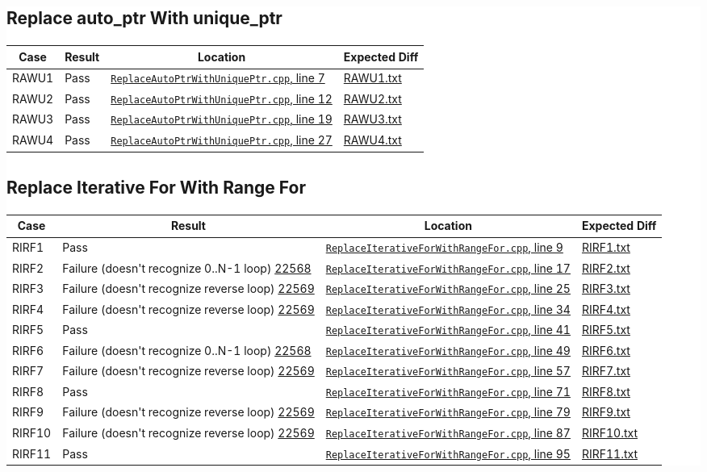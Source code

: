 ## Replace auto_ptr With unique_ptr
Case | Result | Location | Expected Diff
---- | ------ | -------- | -------------
RAWU1 | Pass | [`ReplaceAutoPtrWithUniquePtr.cpp`, line 7](https://github.com/LegalizeAdulthood/refactor-test-suite/blob/master/RefactorTest/ReplaceAutoPtrWithUniquePtr.cpp#L7) | [RAWU1.txt](https://github.com/LegalizeAdulthood/refactor-test-suite/blob/master/results/diffs/RAWU1.txt)
RAWU2 | Pass | [`ReplaceAutoPtrWithUniquePtr.cpp`, line 12](https://github.com/LegalizeAdulthood/refactor-test-suite/blob/master/RefactorTest/ReplaceAutoPtrWithUniquePtr.cpp#L12) | [RAWU2.txt](https://github.com/LegalizeAdulthood/refactor-test-suite/blob/master/results/diffs/RAWU2.txt)
RAWU3 | Pass | [`ReplaceAutoPtrWithUniquePtr.cpp`, line 19](https://github.com/LegalizeAdulthood/refactor-test-suite/blob/master/RefactorTest/ReplaceAutoPtrWithUniquePtr.cpp#L19) | [RAWU3.txt](https://github.com/LegalizeAdulthood/refactor-test-suite/blob/master/results/diffs/RAWU3.txt)
RAWU4 | Pass | [`ReplaceAutoPtrWithUniquePtr.cpp`, line 27](https://github.com/LegalizeAdulthood/refactor-test-suite/blob/master/RefactorTest/ReplaceAutoPtrWithUniquePtr.cpp#L27) | [RAWU4.txt](https://github.com/LegalizeAdulthood/refactor-test-suite/blob/master/results/diffs/RAWU4.txt)

## Replace Iterative For With Range For
Case | Result | Location | Expected Diff
---- | ------ | -------- | -------------
RIRF1 | Pass | [`ReplaceIterativeForWithRangeFor.cpp`, line 9](https://github.com/LegalizeAdulthood/refactor-test-suite/blob/master/RefactorTest/ReplaceIterativeForWithRangeFor.cpp#L9) | [RIRF1.txt](https://github.com/LegalizeAdulthood/refactor-test-suite/blob/master/results/diffs/RIRF1.txt)
RIRF2 | Failure (doesn't recognize 0..N-1 loop) [22568](https://github.com/llvm/llvm-project/issues/22568) | [`ReplaceIterativeForWithRangeFor.cpp`, line 17](https://github.com/LegalizeAdulthood/refactor-test-suite/blob/master/RefactorTest/ReplaceIterativeForWithRangeFor.cpp#L17) | [RIRF2.txt](https://github.com/LegalizeAdulthood/refactor-test-suite/blob/master/results/diffs/RIRF2.txt)
RIRF3 | Failure (doesn't recognize reverse loop) [22569](https://github.com/llvm/llvm-project/issues/22569) | [`ReplaceIterativeForWithRangeFor.cpp`, line 25](https://github.com/LegalizeAdulthood/refactor-test-suite/blob/master/RefactorTest/ReplaceIterativeForWithRangeFor.cpp#L25) | [RIRF3.txt](https://github.com/LegalizeAdulthood/refactor-test-suite/blob/master/results/diffs/RIRF3.txt)
RIRF4 | Failure (doesn't recognize reverse loop) [22569](https://github.com/llvm/llvm-project/issues/22569) | [`ReplaceIterativeForWithRangeFor.cpp`, line 34](https://github.com/LegalizeAdulthood/refactor-test-suite/blob/master/RefactorTest/ReplaceIterativeForWithRangeFor.cpp#L34) | [RIRF4.txt](https://github.com/LegalizeAdulthood/refactor-test-suite/blob/master/results/diffs/RIRF4.txt)
RIRF5 | Pass | [`ReplaceIterativeForWithRangeFor.cpp`, line 41](https://github.com/LegalizeAdulthood/refactor-test-suite/blob/master/RefactorTest/ReplaceIterativeForWithRangeFor.cpp#L41) | [RIRF5.txt](https://github.com/LegalizeAdulthood/refactor-test-suite/blob/master/results/diffs/RIRF5.txt)
RIRF6 | Failure (doesn't recognize 0..N-1 loop) [22568](https://github.com/llvm/llvm-project/issues/22568) | [`ReplaceIterativeForWithRangeFor.cpp`, line 49](https://github.com/LegalizeAdulthood/refactor-test-suite/blob/master/RefactorTest/ReplaceIterativeForWithRangeFor.cpp#L49) | [RIRF6.txt](https://github.com/LegalizeAdulthood/refactor-test-suite/blob/master/results/diffs/RIRF6.txt)
RIRF7 | Failure (doesn't recognize reverse loop) [22569](https://github.com/llvm/llvm-project/issues/22569) | [`ReplaceIterativeForWithRangeFor.cpp`, line 57](https://github.com/LegalizeAdulthood/refactor-test-suite/blob/master/RefactorTest/ReplaceIterativeForWithRangeFor.cpp#L57) | [RIRF7.txt](https://github.com/LegalizeAdulthood/refactor-test-suite/blob/master/results/diffs/RIRF7.txt)
RIRF8 | Pass | [`ReplaceIterativeForWithRangeFor.cpp`, line 71](https://github.com/LegalizeAdulthood/refactor-test-suite/blob/master/RefactorTest/ReplaceIterativeForWithRangeFor.cpp#L71) | [RIRF8.txt](https://github.com/LegalizeAdulthood/refactor-test-suite/blob/master/results/diffs/RIRF8.txt)
RIRF9 | Failure (doesn't recognize reverse loop) [22569](https://github.com/llvm/llvm-project/issues/22569) | [`ReplaceIterativeForWithRangeFor.cpp`, line 79](https://github.com/LegalizeAdulthood/refactor-test-suite/blob/master/RefactorTest/ReplaceIterativeForWithRangeFor.cpp#L79) | [RIRF9.txt](https://github.com/LegalizeAdulthood/refactor-test-suite/blob/master/results/diffs/RIRF9.txt)
RIRF10 | Failure (doesn't recognize reverse loop) [22569](https://github.com/llvm/llvm-project/issues/22569) | [`ReplaceIterativeForWithRangeFor.cpp`, line 87](https://github.com/LegalizeAdulthood/refactor-test-suite/blob/master/RefactorTest/ReplaceIterativeForWithRangeFor.cpp#L87) | [RIRF10.txt](https://github.com/LegalizeAdulthood/refactor-test-suite/blob/master/results/diffs/RIRF10.txt)
RIRF11 | Pass | [`ReplaceIterativeForWithRangeFor.cpp`, line 95](https://github.com/LegalizeAdulthood/refactor-test-suite/blob/master/RefactorTest/ReplaceIterativeForWithRangeFor.cpp#L95) | [RIRF11.txt](https://github.com/LegalizeAdulthood/refactor-test-suite/blob/master/results/diffs/RIRF11.txt)